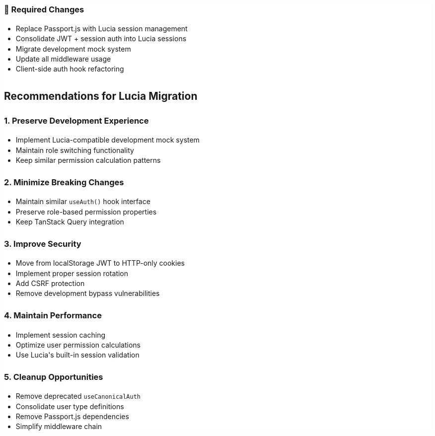 ### 🔧 Required Changes
- Replace Passport.js with Lucia session management
- Consolidate JWT + session auth into Lucia sessions
- Migrate development mock system
- Update all middleware usage
- Client-side auth hook refactoring

## Recommendations for Lucia Migration

### 1. Preserve Development Experience
- Implement Lucia-compatible development mock system
- Maintain role switching functionality
- Keep similar permission calculation patterns

### 2. Minimize Breaking Changes
- Maintain similar `useAuth()` hook interface
- Preserve role-based permission properties
- Keep TanStack Query integration

### 3. Improve Security
- Move from localStorage JWT to HTTP-only cookies
- Implement proper session rotation
- Add CSRF protection
- Remove development bypass vulnerabilities

### 4. Maintain Performance
- Implement session caching
- Optimize user permission calculations
- Use Lucia's built-in session validation

### 5. Cleanup Opportunities
- Remove deprecated `useCanonicalAuth`
- Consolidate user type definitions
- Remove Passport.js dependencies
- Simplify middleware chain